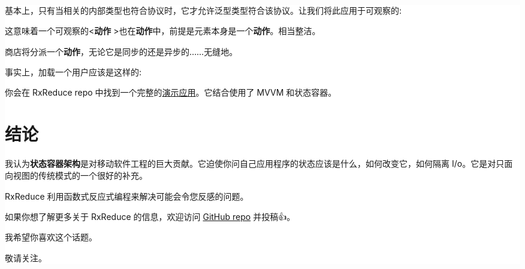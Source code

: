 基本上，只有当相关的内部类型也符合协议时，它才允许泛型类型符合该协议。让我们将此应用于可观察的:

这意味着一个可观察的<**动作** >也在**动作**中，前提是元素本身是一个**动作**。相当整洁。

商店将分派一个**动作**，无论它是同步的还是异步的……无缝地。

事实上，加载一个用户应该是这样的:

你会在 RxReduce repo 中找到一个完整的[演示应用](https://github.com/RxSwiftCommunity/RxReduce/tree/master/RxReduceDemo)。它结合使用了 MVVM 和状态容器。

# 结论

我认为**状态容器架构**是对移动软件工程的巨大贡献。它迫使你问自己应用程序的状态应该是什么，如何改变它，如何隔离 I/o。它是对只面向视图的传统模式的一个很好的补充。

RxReduce 利用函数式反应式编程来解决可能会令您反感的问题。

如果你想了解更多关于 RxReduce 的信息，欢迎访问 [GitHub repo](https://github.com/RxSwiftCommunity/RxReduce) 并投稿👍。

我希望你喜欢这个话题。

敬请关注。